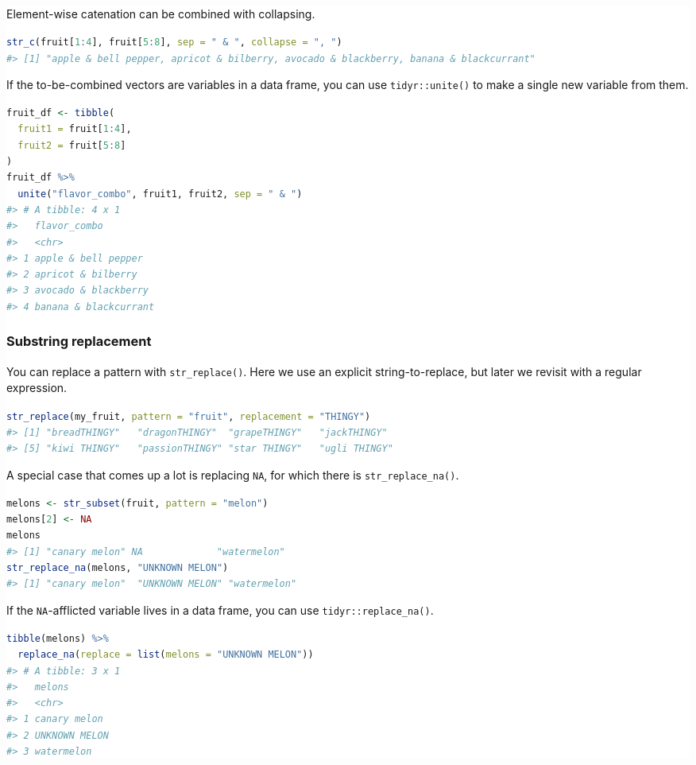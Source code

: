Element-wise catenation can be combined with collapsing.


```r
str_c(fruit[1:4], fruit[5:8], sep = " & ", collapse = ", ")
#> [1] "apple & bell pepper, apricot & bilberry, avocado & blackberry, banana & blackcurrant"
```

If the to-be-combined vectors are variables in a data frame, you can use `tidyr::unite()` to make a single new variable from them.


```r
fruit_df <- tibble(
  fruit1 = fruit[1:4],
  fruit2 = fruit[5:8]
)
fruit_df %>% 
  unite("flavor_combo", fruit1, fruit2, sep = " & ")
#> # A tibble: 4 x 1
#>   flavor_combo         
#>   <chr>                
#> 1 apple & bell pepper  
#> 2 apricot & bilberry   
#> 3 avocado & blackberry 
#> 4 banana & blackcurrant
```

### Substring replacement 

You can replace a pattern with `str_replace()`. Here we use an explicit string-to-replace, but later we revisit with a regular expression.


```r
str_replace(my_fruit, pattern = "fruit", replacement = "THINGY")
#> [1] "breadTHINGY"   "dragonTHINGY"  "grapeTHINGY"   "jackTHINGY"   
#> [5] "kiwi THINGY"   "passionTHINGY" "star THINGY"   "ugli THINGY"
```

A special case that comes up a lot is replacing `NA`, for which there is `str_replace_na()`.


```r
melons <- str_subset(fruit, pattern = "melon")
melons[2] <- NA
melons
#> [1] "canary melon" NA             "watermelon"
str_replace_na(melons, "UNKNOWN MELON")
#> [1] "canary melon"  "UNKNOWN MELON" "watermelon"
```

If the `NA`-afflicted variable lives in a data frame, you can use `tidyr::replace_na()`.


```r
tibble(melons) %>% 
  replace_na(replace = list(melons = "UNKNOWN MELON"))
#> # A tibble: 3 x 1
#>   melons       
#>   <chr>        
#> 1 canary melon 
#> 2 UNKNOWN MELON
#> 3 watermelon
```


[cran]: https://cloud.r-project.org
[cran-faq]: https://cran.r-project.org/faqs.html
[cran-R-admin]: http://cran.r-project.org/doc/manuals/R-admin.html
[cran-add-ons]: https://cran.r-project.org/doc/manuals/R-admin.html#Add_002don-packages
[r-proj]: https://www.r-project.org
[stat-545]: https://stat545.com
[software-carpentry]: https://software-carpentry.org
[cran-r-extensions]: https://cran.r-project.org/doc/manuals/r-release/R-exts.html
[rstudio-preview]: https://www.rstudio.com/products/rstudio/download/preview/
[rstudio-official]: https://www.rstudio.com/products/rstudio/#Desktop
[rstudio-workbench]: https://www.rstudio.com/wp-content/uploads/2014/04/rstudio-workbench.png
[rstudio-support]: https://support.rstudio.com/hc/en-us
[rstudio-R-help]: https://support.rstudio.com/hc/en-us/articles/200552336-Getting-Help-with-R
[rstudio-customizing]: https://support.rstudio.com/hc/en-us/articles/200549016-Customizing-RStudio
[rstudio-key-shortcuts]: https://support.rstudio.com/hc/en-us/articles/200711853-Keyboard-Shortcuts
[rstudio-command-history]: https://support.rstudio.com/hc/en-us/articles/200526217-Command-History
[rstudio-using-projects]: https://support.rstudio.com/hc/en-us/articles/200526207-Using-Projects
[rstudio-code-snippets]: https://support.rstudio.com/hc/en-us/articles/204463668-Code-Snippets
[rstudio-dplyr-cheatsheet-download]: https://github.com/rstudio/cheatsheets/raw/master/data-transformation.pdf
[rstudio-regex-cheatsheet]: https://www.rstudio.com/wp-content/uploads/2016/09/RegExCheatsheet.pdf
[rstudio-devtools]: https://www.rstudio.com/products/rpackages/devtools/
[happy-git]: https://happygitwithr.com
[hg-install-git]: https://happygitwithr.com/install-git.html
[hg-git-client]: https://happygitwithr.com/git-client.html
[hg-github-account]: https://happygitwithr.com/github-acct.html
[hg-install-r-rstudio]: https://happygitwithr.com/install-r-rstudio.html
[hg-connect-intro]: https://happygitwithr.com/connect-intro.html
[hg-browsability]: https://happygitwithr.com/workflows-browsability.html
[hg-shell]: https://happygitwithr.com/shell.html
[rmarkdown]: https://rmarkdown.rstudio.com
[knitr-faq]: https://yihui.name/knitr/faq/
[tidyverse-main-page]: https://www.tidyverse.org
[tidyverse-web]: https://tidyverse.tidyverse.org
[tidyverse-github]: https://github.com/hadley/tidyverse
[dplyr-web]: https://dplyr.tidyverse.org
[dplyr-cran]: https://CRAN.R-project.org/package=dplyr
[dplyr-github]: https://github.com/hadley/dplyr
[dplyr-vignette-intro]: https://cran.r-project.org/web/packages/dplyr/vignettes/dplyr.html
[dplyr-vignette-window-fxns]: https://cran.r-project.org/web/packages/dplyr/vignettes/window-functions.html
[dplyr-vignette-two-table]: https://dplyr.tidyverse.org/articles/two-table.html
[lubridate-web]: https://lubridate.tidyverse.org
[lubridate-cran]: https://CRAN.R-project.org/package=lubridate
[lubridate-github]: https://github.com/tidyverse/lubridate
[lubridate-vignette]: https://cran.r-project.org/web/packages/lubridate/vignettes/lubridate.html
[tidyr-web]: https://tidyr.tidyverse.org
[tidyr-cran]: https://CRAN.R-project.org/package=tidyr 
[readr-web]: https://readr.tidyverse.org
[readr-vignette-intro]: https://cran.r-project.org/web/packages/readr/vignettes/readr.html
[stringr-web]: https://stringr.tidyverse.org
[stringr-cran]: https://CRAN.R-project.org/package=stringr
[ggplot2-web]: https://ggplot2.tidyverse.org
[ggplot2-tutorial]: https://github.com/jennybc/ggplot2-tutorial
[ggplot2-reference]: https://docs.ggplot2.org/current/
[ggplot2-cran]: https://CRAN.R-project.org/package=ggplot2
[ggplot2-github]: https://github.com/tidyverse/ggplot2
[ggplot2-theme-args]: https://ggplot2.tidyverse.org/reference/ggtheme.html#arguments
[gapminder-web]: https://www.gapminder.org
[gapminder-cran]: https://CRAN.R-project.org/package=gapminder
[assertthat-cran]: https://CRAN.R-project.org/package=assertthat
[assertthat-github]: https://github.com/hadley/assertthat
[ensurer-cran]: https://CRAN.R-project.org/package=ensurer
[ensurer-github]: https://github.com/smbache/ensurer
[assertr-cran]: https://CRAN.R-project.org/package=assertr
[assertr-github]: https://github.com/ropensci/assertr
[assertive-cran]: https://CRAN.R-project.org/package=assertive
[assertive-bitbucket]: https://bitbucket.org/richierocks/assertive/src/master/
[testthat-cran]: https://CRAN.R-project.org/package=testthat
[testthat-github]: https://github.com/r-lib/testthat
[testthat-web]: https://testthat.r-lib.org
[viridis-cran]: https://CRAN.R-project.org/package=viridis
[viridis-github]: https://github.com/sjmgarnier/viridis
[viridis-vignette]: https://cran.r-project.org/web/packages/viridis/vignettes/intro-to-viridis.html
[colorspace-cran]: https://CRAN.R-project.org/package=colorspace
[colorspace-vignette]: https://cran.r-project.org/web/packages/colorspace/vignettes/hcl-colors.pdf
[cowplot-cran]: https://CRAN.R-project.org/package=cowplot
[cowplot-github]: https://github.com/wilkelab/cowplot
[cowplot-vignette]: https://cran.r-project.org/web/packages/cowplot/vignettes/introduction.html
[devtools-cran]: https://CRAN.R-project.org/package=devtools
[devtools-github]: https://github.com/r-lib/devtools
[devtools-web]: https://devtools.r-lib.org
[devtools-cheatsheet]: https://www.rstudio.com/wp-content/uploads/2015/03/devtools-cheatsheet.pdf
[devtools-cheatsheet-old]: https://rawgit.com/rstudio/cheatsheets/master/package-development.pdf
[devtools-1-6]: https://blog.rstudio.com/2014/10/02/devtools-1-6/
[devtools-1-8]: https://blog.rstudio.com/2015/05/11/devtools-1-9-0/
[devtools-1-9-1]: https://blog.rstudio.com/2015/09/13/devtools-1-9-1/
[googlesheets-cran]: https://CRAN.R-project.org/package=googlesheets
[googlesheets-github]: https://github.com/jennybc/googlesheets
[tidycensus-cran]: https://CRAN.R-project.org/package=tidycensus
[tidycensus-github]: https://github.com/walkerke/tidycensus
[tidycensus-web]: https://walkerke.github.io/tidycensus/index.html
[fs-web]: https://fs.r-lib.org/index.html
[fs-cran]: https://CRAN.R-project.org/package=fs
[fs-github]: https://github.com/r-lib/fs
[plumber-web]: https://www.rplumber.io
[plumber-docs]: https://www.rplumber.io/docs/
[plumber-github]: https://github.com/trestletech/plumber
[plumber-cran]: https://CRAN.R-project.org/package=plumber
[plyr-web]: http://plyr.had.co.nz
[magrittr-web]: https://magrittr.tidyverse.org
[forcats-web]: https://forcats.tidyverse.org
[glue-web]: https://glue.tidyverse.org
[stringi-cran]: https://CRAN.R-project.org/package=stringi
[rex-github]: https://github.com/kevinushey/rex
[rcolorbrewer-cran]: https://CRAN.R-project.org/package=RColorBrewer
[dichromat-cran]: https://CRAN.R-project.org/package=dichromat
[rdryad-web]: https://docs.ropensci.org/rdryad/
[rdryad-cran]: https://CRAN.R-project.org/package=rdryad
[rdryad-github]: https://github.com/ropensci/rdryad
[roxygen2-cran]: https://CRAN.R-project.org/package=roxygen2
[roxygen2-vignette]: https://cran.r-project.org/web/packages/roxygen2/vignettes/rd.html
[shinythemes-web]: https://rstudio.github.io/shinythemes/
[shinythemes-cran]: https://CRAN.R-project.org/package=shinythemes
[shinyjs-web]: https://deanattali.com/shinyjs/
[shinyjs-cran]: https://CRAN.R-project.org/package=shinyjs
[shinyjs-github]: https://github.com/daattali/shinyjs
[leaflet-web]: https://rstudio.github.io/leaflet/
[leaflet-cran]: https://CRAN.R-project.org/package=leaflet
[leaflet-github]: https://github.com/rstudio/leaflet
[ggvis-web]: https://ggvis.rstudio.com
[ggvis-cran]: https://CRAN.R-project.org/package=ggvis
[usethis-web]: https://usethis.r-lib.org
[usethis-cran]: https://CRAN.R-project.org/package=usethis
[usethis-github]: https://github.com/r-lib/usethis
[pkgdown-web]: https://pkgdown.r-lib.org
[gh-github]: https://github.com/r-lib/gh
[httr-web]: https://httr.r-lib.org
[httr-cran]: https://CRAN.R-project.org/package=httr
[httr-github]: https://github.com/r-lib/httr
[gistr-web]: https://docs.ropensci.org/gistr
[gistr-cran]: https://CRAN.R-project.org/package=gistr
[gistr-github]: https://github.com/ropensci/gistr
[rvest-web]: https://rvest.tidyverse.org
[rvest-cran]: https://CRAN.R-project.org/package=rvest
[rvest-github]: https://github.com/tidyverse/rvest
[xml2-web]: https://xml2.r-lib.org
[xml2-cran]: https://CRAN.R-project.org/package=xml2
[xml2-github]: https://github.com/r-lib/xml2
[jsonlite-paper]: https://arxiv.org/abs/1403.2805
[jsonlite-cran]: https://CRAN.R-project.org/package=jsonlite
[jsonlite-github]: https://github.com/jeroen/jsonlite
[readxl-web]: https://readxl.tidyverse.org
[readxl-github]: https://github.com/tidyverse/readxl
[readxl-cran]: https://CRAN.R-project.org/package=readxl
[janitor-web]: http://sfirke.github.io/janitor/
[janitor-cran]: https://CRAN.R-project.org/package=janitor
[janitor-github]: https://github.com/sfirke/janitor
[purrr-web]: https://purrr.tidyverse.org
[curl-cran]: https://CRAN.R-project.org/package=curl
[shinydashboard-web]: https://rstudio.github.io/shinydashboard/
[shinydashboard-cran]: https://CRAN.R-project.org/package=shinydashboard
[shinydashboard-github]: https://github.com/rstudio/shinydashboard
[shiny-official-web]: https://shiny.rstudio.com
[shiny-official-tutorial]: https://shiny.rstudio.com/tutorial/
[shiny-cheatsheet]: https://shiny.rstudio.com/images/shiny-cheatsheet.pdf
[shiny-articles]: https://shiny.rstudio.com/articles/
[shiny-bookdown]: https://bookdown.org/yihui/rmarkdown/shiny-documents.html
[shiny-google-groups]: https://groups.google.com/forum/#!forum/shiny-discuss
[shiny-stack-overflow]: https://stackoverflow.com/questions/tagged/shiny
[shinyapps-web]: https://www.shinyapps.io
[shiny-server-setup]: https://deanattali.com/2015/05/09/setup-rstudio-shiny-server-digital-ocean/
[shiny-reactivity]: https://shiny.rstudio.com/articles/understanding-reactivity.html
[shiny-debugging]: https://shiny.rstudio.com/articles/debugging.html
[shiny-server]: https://www.rstudio.com/products/shiny/shiny-server/
[adv-r]: http://adv-r.had.co.nz
[adv-r-fxns]: http://adv-r.had.co.nz/Functions.html
[adv-r-dsl]: http://adv-r.had.co.nz/dsl.html
[adv-r-defensive-programming]: http://adv-r.had.co.nz/Exceptions-Debugging.html#defensive-programming
[adv-r-fxn-args]: http://adv-r.had.co.nz/Functions.html#function-arguments
[adv-r-return-values]: http://adv-r.had.co.nz/Functions.html#return-values
[adv-r-closures]: http://adv-r.had.co.nz/Functional-programming.html#closures
[r4ds]: https://r4ds.had.co.nz
[r4ds-transform]: https://r4ds.had.co.nz/transform.html
[r4ds-strings]: https://r4ds.had.co.nz/strings.html
[r4ds-readr-strings]: https://r4ds.had.co.nz/data-import.html#readr-strings
[r4ds-dates-times]: https://r4ds.had.co.nz/dates-and-times.html
[r4ds-data-import]: http://r4ds.had.co.nz/data-import.html
[r4ds-relational-data]: https://r4ds.had.co.nz/relational-data.html
[r4ds-pepper-shaker]: https://r4ds.had.co.nz/vectors.html#lists-of-condiments
[r-pkgs2]: https://r-pkgs.org/index.html
[r-pkgs2-whole-game]: https://r-pkgs.org/whole-game.html
[r-pkgs2-description]: https://r-pkgs.org/description.html
[r-pkgs2-man]: https://r-pkgs.org/man.htm
[r-pkgs2-tests]: https://r-pkgs.org/tests.html
[r-pkgs2-namespace]: https://r-pkgs.org/namespace.html
[r-pkgs2-vignettes]: https://r-pkgs.org/vignettes.html
[r-pkgs2-release]: https://r-pkgs.org/release.html
[r-pkgs2-r-code]: https://r-pkgs.org/r.html#r
[r-graphics-cookbook]: http://shop.oreilly.com/product/0636920023135.do
[cookbook-for-r]: http://www.cookbook-r.com 
[cookbook-for-r-graphs]: http://www.cookbook-r.com/Graphs/
[cookbook-for-r-multigraphs]: http://www.cookbook-r.com/Graphs/Multiple_graphs_on_one_page_(ggplot2)/
[elegant-graphics-springer]: https://www.springer.com/gp/book/9780387981413
[testthat-article]: https://journal.r-project.org/archive/2011-1/RJournal_2011-1_Wickham.pdf
[worry-about-color]: https://www.google.com/url?sa=t&rct=j&q=&esrc=s&source=web&cd=2&cad=rja&uact=8&ved=2ahUKEwi0xYqJ8JbjAhWNvp4KHViYDxsQFjABegQIABAC&url=https%3A%2F%2Fwww.researchgate.net%2Fprofile%2FAhmed_Elhattab2%2Fpost%2FPlease_suggest_some_good_3D_plot_tool_Software_for_surface_plot%2Fattachment%2F5c05ba35cfe4a7645506948e%2FAS%253A699894335557644%25401543879221725%2Fdownload%2FWhy%2BShould%2BEngineers%2Band%2BScientists%2BBe%2BWorried%2BAbout%2BColor_.pdf&usg=AOvVaw1qwjjGMd7h_z6TLUjzu7Nb
[escaping-rgbland-pdf]: https://eeecon.uibk.ac.at/~zeileis/papers/Zeileis+Hornik+Murrell-2009.pdf
[escaping-rgbland-doi]: https://doi.org/10.1016/j.csda.2008.11.033
[rdocs-extremes]: https://rdrr.io/r/base/Extremes.html
[rdocs-range]: https://rdrr.io/r/base/range.html
[rdocs-quantile]: https://rdrr.io/r/stats/quantile.html
[rdocs-c]: https://rdrr.io/r/base/c.html
[rdocs-list]: https://rdrr.io/r/base/list.html
[rdocs-lm]: https://rdrr.io/r/stats/lm.html
[rdocs-coef]: https://rdrr.io/r/stats/coef.html
[rdocs-devices]: https://rdrr.io/r/grDevices/Devices.html
[rdocs-ggsave]: https://rdrr.io/cran/ggplot2/man/ggsave.html
[rdocs-dev]: https://rdrr.io/r/grDevices/dev.html
[wiki-snake-case]: https://en.wikipedia.org/wiki/Snake_case
[wiki-hello-world]: https://en.wikipedia.org/wiki/%22Hello,_world!%22_program
[wiki-janus]: https://en.wikipedia.org/wiki/Janus
[wiki-nesting-dolls]: https://en.wikipedia.org/wiki/Matryoshka_doll
[wiki-pure-fxns]: https://en.wikipedia.org/wiki/Pure_function
[wiki-camel-case]: https://en.wikipedia.org/wiki/Camel_case
[wiki-mojibake]: https://en.wikipedia.org/wiki/Mojibake
[wiki-row-col-major-order]: https://en.wikipedia.org/wiki/Row-_and_column-major_order
[wiki-boxplot]: https://en.wikipedia.org/wiki/Box_plot
[wiki-brewer]: https://en.wikipedia.org/wiki/Cynthia_Brewer
[wiki-vector-graphics]: https://en.wikipedia.org/wiki/Vector_graphics
[wiki-raster-graphics]: https://en.wikipedia.org/wiki/Raster_graphics
[wiki-dry]: https://en.wikipedia.org/wiki/Don%27t_repeat_yourself
[wiki-web-scraping]: https://en.wikipedia.org/wiki/Web_scraping
[wiki-xpath]: https://en.wikipedia.org/wiki/XPath
[wiki-css-selector]: https://en.wikipedia.org/wiki/Cascading_Style_Sheets#Selector
[split-apply-combine]: https://www.jstatsoft.org/article/view/v040i01
[useR-2014-dropbox]: https://www.dropbox.com/sh/i8qnluwmuieicxc/AAAgt9tIKoIm7WZKIyK25lh6a
[gh-pages]: https://pages.github.com
[html-preview]: http://htmlpreview.github.io
[tj-mahr-slides]: https://github.com/tjmahr/MadR_Pipelines
[dataschool-dplyr]: https://www.dataschool.io/dplyr-tutorial-for-faster-data-manipulation-in-r/
[xckd-randall-munroe]: https://fivethirtyeight.com/features/xkcd-randall-munroe-qanda-what-if/
[athena-zeus-forehead]: https://tinyurl.com/athenaforehead
[tidydata-lotr]: https://github.com/jennybc/lotr-tidy#readme
[minimal-make]: https://kbroman.org/minimal_make/
[write-data-tweet]: https://twitter.com/vsbuffalo/statuses/358699162679787521
[belt-and-suspenders]: https://www.wisegeek.com/what-does-it-mean-to-wear-belt-and-suspenders.htm
[research-workflow]: https://www.carlboettiger.info/2012/05/06/research-workflow.html
[yak-shaving]: https://seths.blog/2005/03/dont_shave_that/
[yaml-with-csv]: https://blog.datacite.org/using-yaml-frontmatter-with-csv/
[reproducible-examples]: https://stackoverflow.com/questions/5963269/how-to-make-a-great-r-reproducible-example
[blog-strings-as-factors]: https://notstatschat.tumblr.com/post/124987394001/stringsasfactors-sigh
[bio-strings-as-factors]: https://simplystatistics.org/2015/07/24/stringsasfactors-an-unauthorized-biography
[stackexchange-outage]: https://stackstatus.net/post/147710624694/outage-postmortem-july-20-2016
[email-regex]: https://emailregex.com
[fix-atom-bug]: https://davidvgalbraith.com/how-i-fixed-atom/
[icu-regex]: http://userguide.icu-project.org/strings/regexp
[regex101]: https://regex101.com
[regexr]: https://regexr.com
[utf8-debug]: http://www.i18nqa.com/debug/utf8-debug.html
[unicode-no-excuses]: https://www.joelonsoftware.com/2003/10/08/the-absolute-minimum-every-software-developer-absolutely-positively-must-know-about-unicode-and-character-sets-no-excuses/
[programmers-encoding]: http://kunststube.net/encoding/
[encoding-probs-ruby]: https://www.justinweiss.com/articles/3-steps-to-fix-encoding-problems-in-ruby/
[theyre-to-theyre]: https://www.justinweiss.com/articles/how-to-get-from-theyre-to-theyre/
[lubridate-ex1]: https://www.r-exercises.com/2016/08/15/dates-and-times-simple-and-easy-with-lubridate-part-1/
[lubridate-ex2]: https://www.r-exercises.com/2016/08/29/dates-and-times-simple-and-easy-with-lubridate-exercises-part-2/
[lubridate-ex3]: https://www.r-exercises.com/2016/10/04/dates-and-times-simple-and-easy-with-lubridate-exercises-part-3/
[google-sql-join]: https://www.google.com/search?q=sql+join&tbm=isch
[min-viable-product]: https://blog.fastmonkeys.com/?utm_content=bufferc2d6e&utm_medium=social&utm_source=twitter.com&utm_campaign=buffer
[telescope-rule]: http://c2.com/cgi/wiki?TelescopeRule
[unix-philosophy]: http://www.faqs.org/docs/artu/ch01s06.html
[twitter-wrathematics]: https://twitter.com/wrathematics
[robbins-effective-graphs]: https://www.amazon.com/Creating-Effective-Graphs-Naomi-Robbins/dp/0985911123
[r-graph-catalog-github]: https://github.com/jennybc/r-graph-catalog
[google-pie-charts]: https://www.google.com/search?q=pie+charts+suck
[why-pie-charts-suck]: https://www.richardhollins.com/blog/why-pie-charts-suck/
[worst-figure]: https://robjhyndman.com/hyndsight/worst-figure/
[naomi-robbins]: http://www.nbr-graphs.com
[hadley-github-index]: https://hadley.github.io
[scipy-2015-matplotlib-colors]: https://www.youtube.com/watch?v=xAoljeRJ3lU&feature=youtu.be
[winston-chang-github]: https://github.com/wch
[favorite-rgb-color]: https://manyworldstheory.com/2013/01/15/my-favorite-rgb-color/
[stowers-color-chart]: https://web.archive.org/web/20121022044903/http://research.stowers-institute.org/efg/R/Color/Chart/
[stowers-using-color-in-R]: https://www.uv.es/conesa/CursoR/material/UsingColorInR.pdf
[zombie-project]: https://imgur.com/ewmBeQG
[tweet-project-resurfacing]: https://twitter.com/JohnDCook/status/522377493417033728
[rgraphics-looks-tips]: https://blog.revolutionanalytics.com/2009/01/10-tips-for-making-your-r-graphics-look-their-best.html
[rgraphics-svg-tips]: https://blog.revolutionanalytics.com/2011/07/r-svg-graphics.html
[zev-ross-cheatsheet]: http://zevross.com/blog/2014/08/04/beautiful-plotting-in-r-a-ggplot2-cheatsheet-3/
[parker-writing-r-packages]: https://hilaryparker.com/2014/04/29/writing-an-r-package-from-scratch/
[broman-r-packages]: https://kbroman.org/pkg_primer/
[broman-tools4rr]: https://kbroman.org/Tools4RR/
[leeks-r-packages]: https://github.com/jtleek/rpackages
[build-maintain-r-packages]: https://thepoliticalmethodologist.com/2014/08/14/building-and-maintaining-r-packages-with-devtools-and-roxygen2/
[murdoch-package-vignette-slides]: https://web.archive.org/web/20160824010213/http://www.stats.uwo.ca/faculty/murdoch/ism2013/5Vignettes.pdf
[how-r-searches]: http://blog.obeautifulcode.com/R/How-R-Searches-And-Finds-Stuff/